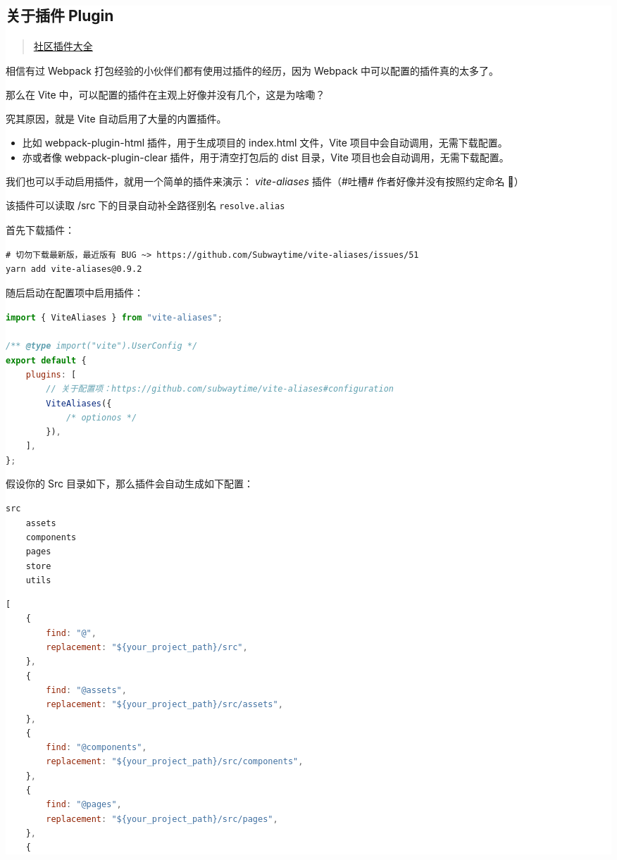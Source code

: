 ## 关于插件 Plugin

> [社区插件大全](https://github.com/vitejs/awesome-vite#plugins)

相信有过 Webpack 打包经验的小伙伴们都有使用过插件的经历，因为 Webpack 中可以配置的插件真的太多了。

那么在 Vite 中，可以配置的插件在主观上好像并没有几个，这是为啥嘞？

究其原因，就是 Vite 自动启用了大量的内置插件。

-   比如 webpack-plugin-html 插件，用于生成项目的 index.html 文件，Vite 项目中会自动调用，无需下载配置。
-   亦或者像 webpack-plugin-clear 插件，用于清空打包后的 dist 目录，Vite 项目也会自动调用，无需下载配置。

我们也可以手动启用插件，就用一个简单的插件来演示： _vite-aliases_ 插件（#吐槽# 作者好像并没有按照约定命名 🧐）

该插件可以读取 /src 下的目录自动补全路径别名 `resolve.alias`

首先下载插件：

```shell
# 切勿下载最新版，最近版有 BUG ~> https://github.com/Subwaytime/vite-aliases/issues/51
yarn add vite-aliases@0.9.2
```

随后启动在配置项中启用插件：

```js
import { ViteAliases } from "vite-aliases";

/** @type import("vite").UserConfig */
export default {
    plugins: [
        // 关于配置项：https://github.com/subwaytime/vite-aliases#configuration
        ViteAliases({
            /* optionos */
        }),
    ],
};
```

假设你的 Src 目录如下，那么插件会自动生成如下配置：

```
src
    assets
    components
    pages
    store
    utils
```

```js
[
    {
        find: "@",
        replacement: "${your_project_path}/src",
    },
    {
        find: "@assets",
        replacement: "${your_project_path}/src/assets",
    },
    {
        find: "@components",
        replacement: "${your_project_path}/src/components",
    },
    {
        find: "@pages",
        replacement: "${your_project_path}/src/pages",
    },
    {
```